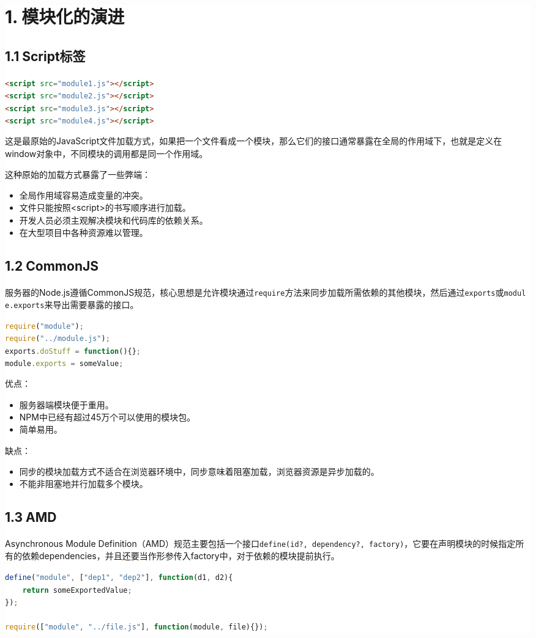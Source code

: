 # 1. 模块化的演进

## 1.1 Script标签

```html
<script src="module1.js"></script>
<script src="module2.js"></script>
<script src="module3.js"></script>
<script src="module4.js"></script>
```

这是最原始的JavaScript文件加载方式，如果把一个文件看成一个模块，那么它们的接口通常暴露在全局的作用域下，也就是定义在window对象中，不同模块的调用都是同一个作用域。

这种原始的加载方式暴露了一些弊端：

- 全局作用域容易造成变量的冲突。
- 文件只能按照\<script>的书写顺序进行加载。
- 开发人员必须主观解决模块和代码库的依赖关系。
- 在大型项目中各种资源难以管理。

## 1.2 CommonJS

服务器的Node.js遵循CommonJS规范，核心思想是允许模块通过`require`方法来同步加载所需依赖的其他模块，然后通过`exports`或`module.exports`来导出需要暴露的接口。

```js
require("module");
require("../module.js");
exports.doStuff = function(){};
module.exports = someValue;
```

优点：

- 服务器端模块便于重用。
- NPM中已经有超过45万个可以使用的模块包。
- 简单易用。

缺点：

- 同步的模块加载方式不适合在浏览器环境中，同步意味着阻塞加载，浏览器资源是异步加载的。
- 不能非阻塞地并行加载多个模块。

## 1.3 AMD

Asynchronous Module Definition（AMD）规范主要包括一个接口`define(id?, dependency?, factory)`，它要在声明模块的时候指定所有的依赖dependencies，并且还要当作形参传入factory中，对于依赖的模块提前执行。

```js
define("module", ["dep1", "dep2"], function(d1, d2){
    return someExportedValue;
});

require(["module", "../file.js"], function(module, file){});
```
